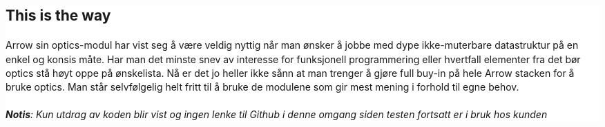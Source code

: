 ## This is the way

Arrow sin optics-modul har vist seg å være veldig nyttig når man ønsker å jobbe med dype ikke-muterbare datastruktur på en enkel og konsis måte.
Har man det minste snev av interesse for funksjonell programmering eller hvertfall elementer fra det bør optics stå høyt oppe på ønskelista. Nå
er det jo heller ikke sånn at man trenger å gjøre full buy-in på hele Arrow stacken for å bruke optics. Man står selvfølgelig helt fritt til å bruke de
modulene som gir mest mening i forhold til egne behov. 

###### **Notis**: Kun utdrag av koden blir vist og ingen lenke til Github i denne omgang siden testen fortsatt er i bruk hos kunden

